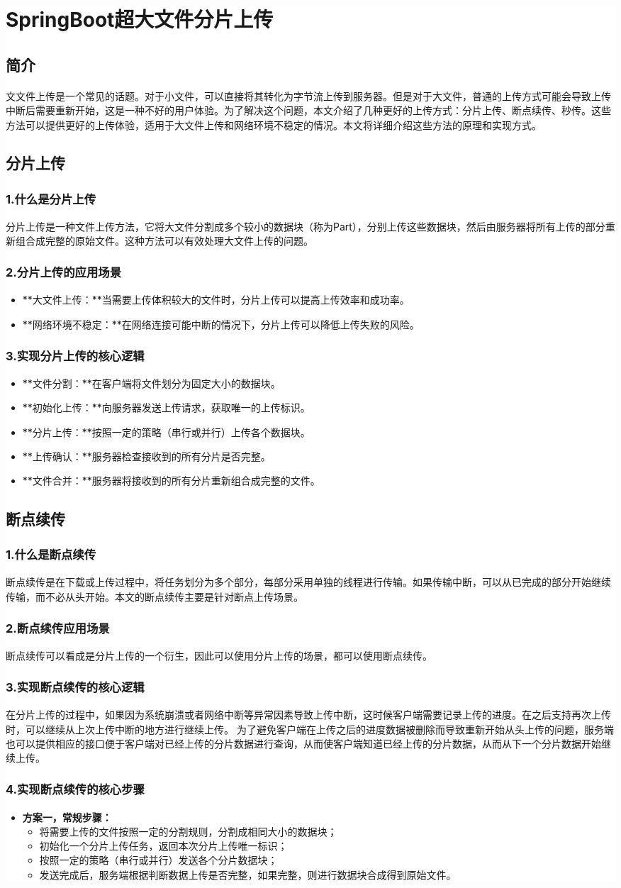 # **SpringBoot超大文件分片上传**

## 简介

文文件上传是一个常见的话题。对于小文件，可以直接将其转化为字节流上传到服务器。但是对于大文件，普通的上传方式可能会导致上传中断后需要重新开始，这是一种不好的用户体验。为了解决这个问题，本文介绍了几种更好的上传方式：分片上传、断点续传、秒传。这些方法可以提供更好的上传体验，适用于大文件上传和网络环境不稳定的情况。本文将详细介绍这些方法的原理和实现方式。

## 分片上传

### 1.什么是分片上传

分片上传是一种文件上传方法，它将大文件分割成多个较小的数据块（称为Part），分别上传这些数据块，然后由服务器将所有上传的部分重新组合成完整的原始文件。这种方法可以有效处理大文件上传的问题。

### 2.分片上传的应用场景

* **大文件上传：**当需要上传体积较大的文件时，分片上传可以提高上传效率和成功率。

* **网络环境不稳定：**在网络连接可能中断的情况下，分片上传可以降低上传失败的风险。

### 3.实现分片上传的核心逻辑

* **文件分割：**在客户端将文件划分为固定大小的数据块。

* **初始化上传：**向服务器发送上传请求，获取唯一的上传标识。

* **分片上传：**按照一定的策略（串行或并行）上传各个数据块。

* **上传确认：**服务器检查接收到的所有分片是否完整。

* **文件合并：**服务器将接收到的所有分片重新组合成完整的文件。

## 断点续传

### 1.什么是断点续传

断点续传是在下载或上传过程中，将任务划分为多个部分，每部分采用单独的线程进行传输。如果传输中断，可以从已完成的部分开始继续传输，而不必从头开始。本文的断点续传主要是针对断点上传场景。

### 2.断点续传应用场景

断点续传可以看成是分片上传的一个衍生，因此可以使用分片上传的场景，都可以使用断点续传。

### 3.实现断点续传的核心逻辑

在分片上传的过程中，如果因为系统崩溃或者网络中断等异常因素导致上传中断，这时候客户端需要记录上传的进度。在之后支持再次上传时，可以继续从上次上传中断的地方进行继续上传。
为了避免客户端在上传之后的进度数据被删除而导致重新开始从头上传的问题，服务端也可以提供相应的接口便于客户端对已经上传的分片数据进行查询，从而使客户端知道已经上传的分片数据，从而从下一个分片数据开始继续上传。

### 4.实现断点续传的核心步骤

* **方案一，常规步骤：**
  * 将需要上传的文件按照一定的分割规则，分割成相同大小的数据块；
  * 初始化一个分片上传任务，返回本次分片上传唯一标识；
  * 按照一定的策略（串行或并行）发送各个分片数据块；
  * 发送完成后，服务端根据判断数据上传是否完整，如果完整，则进行数据块合成得到原始文件。
